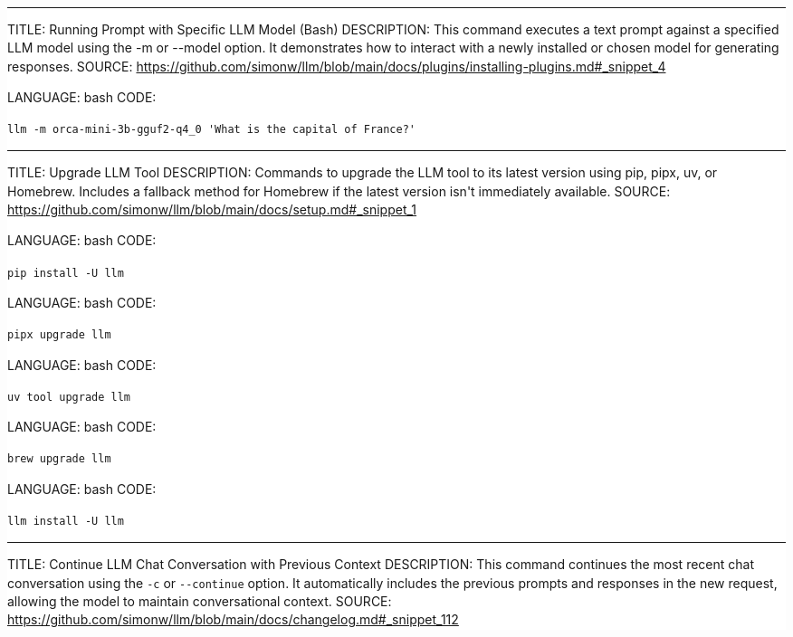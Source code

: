 ----------------------------------------

TITLE: Running Prompt with Specific LLM Model (Bash)
DESCRIPTION: This command executes a text prompt against a specified LLM model using the -m or --model option. It demonstrates how to interact with a newly installed or chosen model for generating responses.
SOURCE: <https://github.com/simonw/llm/blob/main/docs/plugins/installing-plugins.md#_snippet_4>

LANGUAGE: bash
CODE:

```
llm -m orca-mini-3b-gguf2-q4_0 'What is the capital of France?'
```

----------------------------------------

TITLE: Upgrade LLM Tool
DESCRIPTION: Commands to upgrade the LLM tool to its latest version using pip, pipx, uv, or Homebrew. Includes a fallback method for Homebrew if the latest version isn't immediately available.
SOURCE: <https://github.com/simonw/llm/blob/main/docs/setup.md#_snippet_1>

LANGUAGE: bash
CODE:

```
pip install -U llm
```

LANGUAGE: bash
CODE:

```
pipx upgrade llm
```

LANGUAGE: bash
CODE:

```
uv tool upgrade llm
```

LANGUAGE: bash
CODE:

```
brew upgrade llm
```

LANGUAGE: bash
CODE:

```
llm install -U llm
```

----------------------------------------

TITLE: Continue LLM Chat Conversation with Previous Context
DESCRIPTION: This command continues the most recent chat conversation using the `-c` or `--continue` option. It automatically includes the previous prompts and responses in the new request, allowing the model to maintain conversational context.
SOURCE: <https://github.com/simonw/llm/blob/main/docs/changelog.md#_snippet_112>
